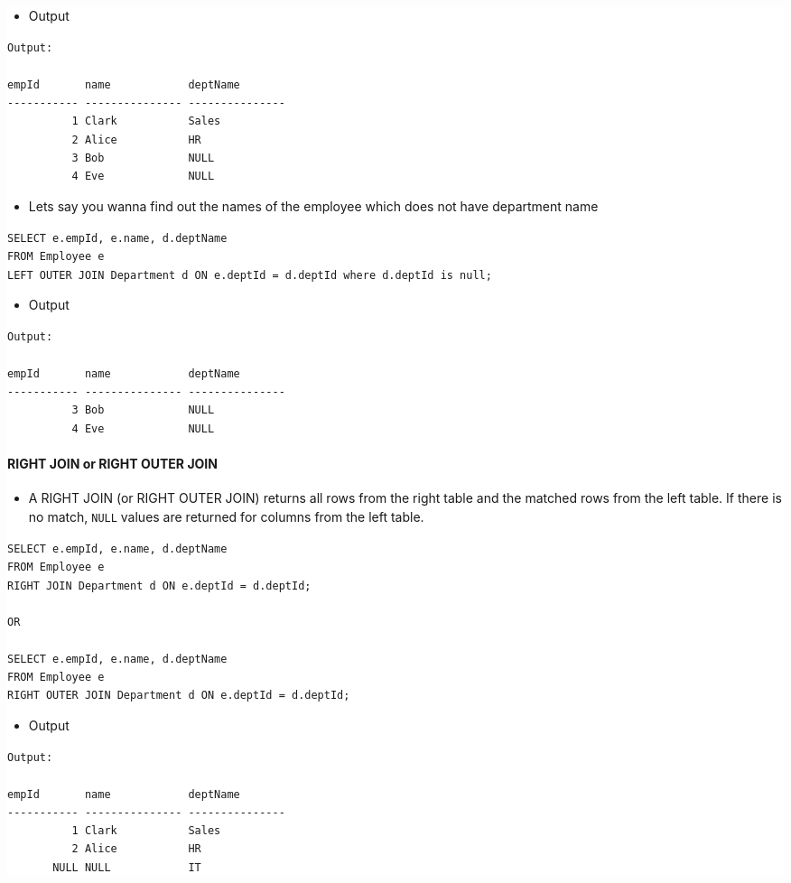 - Output

```
Output:

empId       name            deptName       
----------- --------------- ---------------
          1 Clark           Sales          
          2 Alice           HR             
          3 Bob             NULL           
          4 Eve             NULL  
```

- Lets say you wanna find out the names of the employee which does not have department name

```
SELECT e.empId, e.name, d.deptName
FROM Employee e
LEFT OUTER JOIN Department d ON e.deptId = d.deptId where d.deptId is null;
```

- Output

```
Output:

empId       name            deptName       
----------- --------------- ---------------
          3 Bob             NULL    
          4 Eve             NULL           
```


#### RIGHT JOIN or RIGHT OUTER JOIN

- A RIGHT JOIN (or RIGHT OUTER JOIN) returns all rows from the right table and the matched rows from the left table. If there is no match, `NULL` values are returned for columns from the left table.

```
SELECT e.empId, e.name, d.deptName
FROM Employee e
RIGHT JOIN Department d ON e.deptId = d.deptId;

OR

SELECT e.empId, e.name, d.deptName
FROM Employee e
RIGHT OUTER JOIN Department d ON e.deptId = d.deptId;
```

- Output

```
Output:

empId       name            deptName       
----------- --------------- ---------------
          1 Clark           Sales          
          2 Alice           HR             
       NULL NULL            IT             
```
